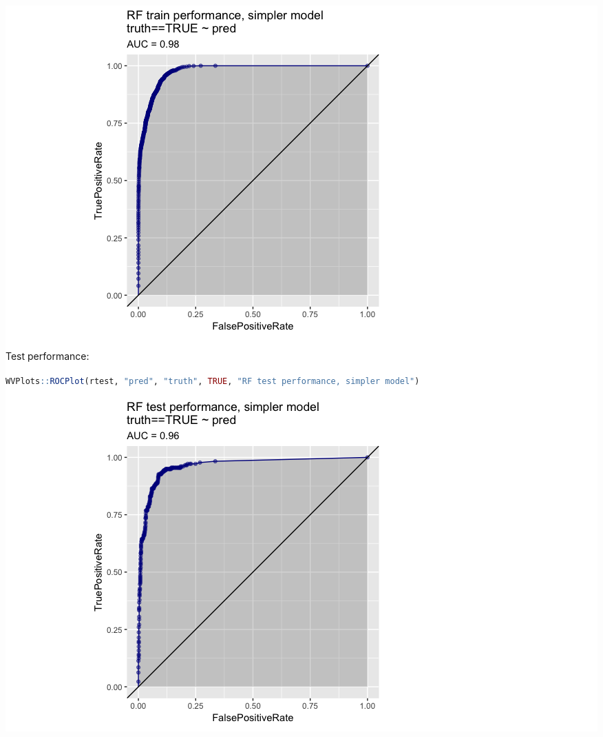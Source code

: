 ![](buzzm_files/figure-markdown_github/plottrain-1.png)

Test performance:

``` r
WVPlots::ROCPlot(rtest, "pred", "truth", TRUE, "RF test performance, simpler model")
```

![](buzzm_files/figure-markdown_github/plottest-1.png)
